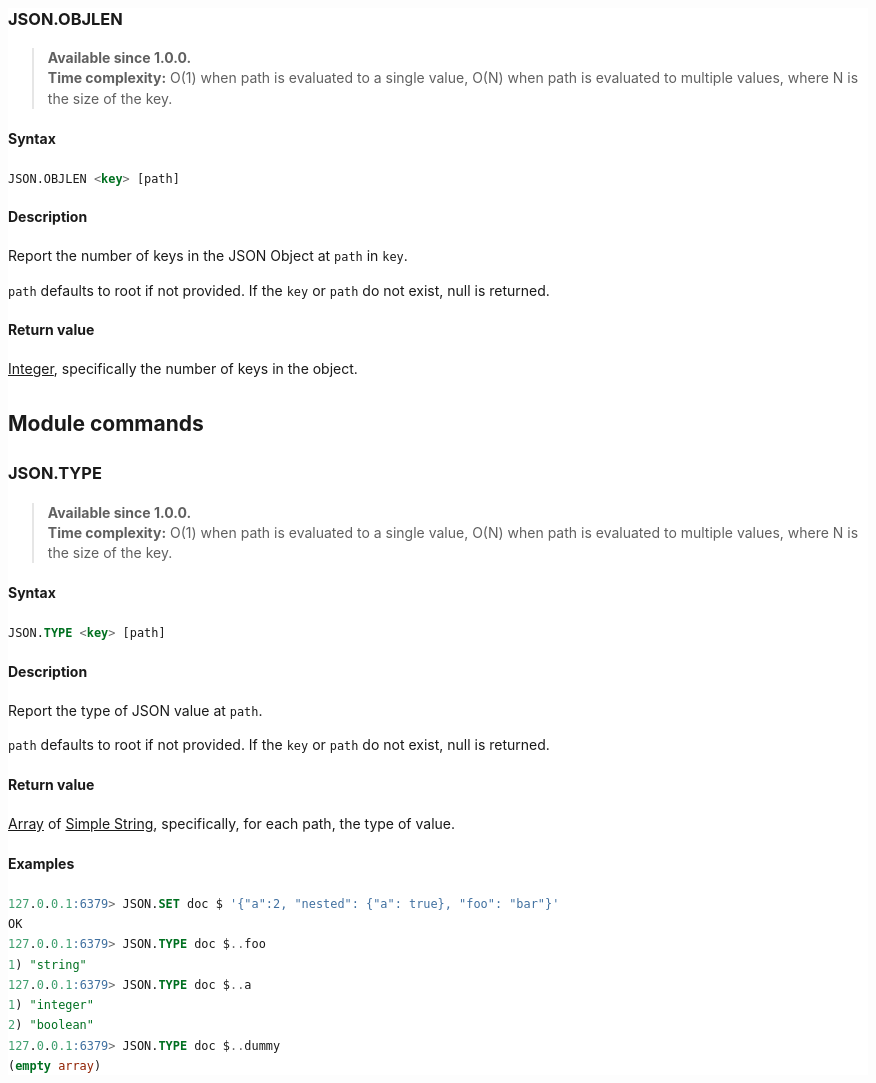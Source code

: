 ### JSON.OBJLEN

> **Available since 1.0.0.**  
> **Time complexity:**  O(1) when path is evaluated to a single value, O(N) when path is evaluated to multiple values, where N is the size of the key.

#### Syntax

```sql
JSON.OBJLEN <key> [path]
```

#### Description

Report the number of keys in the JSON Object at `path` in `key`.

`path` defaults to root if not provided. If the `key` or `path` do not exist, null is returned.

#### Return value

[Integer][2], specifically the number of keys in the object.

## Module commands

### JSON.TYPE

> **Available since 1.0.0.**  
> **Time complexity:**  O(1) when path is evaluated to a single value, O(N) when path is evaluated to multiple values, where N is the size of the key.

#### Syntax

```sql
JSON.TYPE <key> [path]
```

#### Description

Report the type of JSON value at `path`.

`path` defaults to root if not provided. If the `key` or `path` do not exist, null is returned.

#### Return value

[Array][4] of [Simple String][1], specifically, for each path, the type of value.

#### Examples

```sql
127.0.0.1:6379> JSON.SET doc $ '{"a":2, "nested": {"a": true}, "foo": "bar"}'
OK
127.0.0.1:6379> JSON.TYPE doc $..foo
1) "string"
127.0.0.1:6379> JSON.TYPE doc $..a
1) "integer"
2) "boolean"
127.0.0.1:6379> JSON.TYPE doc $..dummy
(empty array)
```


[1]:  http://redis.io/topics/protocol#resp-simple-strings
[2]:  http://redis.io/topics/protocol#resp-integers
[3]:  http://redis.io/topics/protocol#resp-bulk-strings
[4]:  http://redis.io/topics/protocol#resp-arrays
[5]:  http://redis.io/topics/protocol
[6]:  https://redis.io/topics/protocol#null-elements-in-arrays